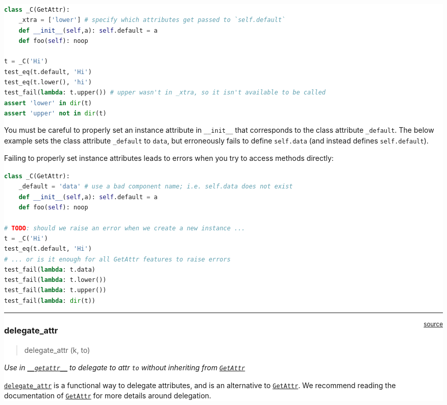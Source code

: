 ``` python
class _C(GetAttr):
    _xtra = ['lower'] # specify which attributes get passed to `self.default`
    def __init__(self,a): self.default = a
    def foo(self): noop

t = _C('Hi')
test_eq(t.default, 'Hi')
test_eq(t.lower(), 'hi')
test_fail(lambda: t.upper()) # upper wasn't in _xtra, so it isn't available to be called
assert 'lower' in dir(t)
assert 'upper' not in dir(t)
```

You must be careful to properly set an instance attribute in `__init__`
that corresponds to the class attribute `_default`. The below example
sets the class attribute `_default` to `data`, but erroneously fails to
define `self.data` (and instead defines `self.default`).

Failing to properly set instance attributes leads to errors when you try
to access methods directly:

``` python
class _C(GetAttr):
    _default = 'data' # use a bad component name; i.e. self.data does not exist
    def __init__(self,a): self.default = a
    def foo(self): noop
        
# TODO: should we raise an error when we create a new instance ...
t = _C('Hi')
test_eq(t.default, 'Hi')
# ... or is it enough for all GetAttr features to raise errors
test_fail(lambda: t.data)
test_fail(lambda: t.lower())
test_fail(lambda: t.upper())
test_fail(lambda: dir(t))
```

------------------------------------------------------------------------

<a
href="https://github.com/AnswerDotAI/fastcore/blob/main/fastcore/basics.py#L560"
target="_blank" style="float:right; font-size:smaller">source</a>

### delegate_attr

>  delegate_attr (k, to)

*Use in [`__getattr__`](https://fastcore.fast.ai/xml.html#__getattr__)
to delegate to attr `to` without inheriting from
[`GetAttr`](https://fastcore.fast.ai/basics.html#getattr)*

[`delegate_attr`](https://fastcore.fast.ai/basics.html#delegate_attr) is
a functional way to delegate attributes, and is an alternative to
[`GetAttr`](https://fastcore.fast.ai/basics.html#getattr). We recommend
reading the documentation of
[`GetAttr`](https://fastcore.fast.ai/basics.html#getattr) for more
details around delegation.
